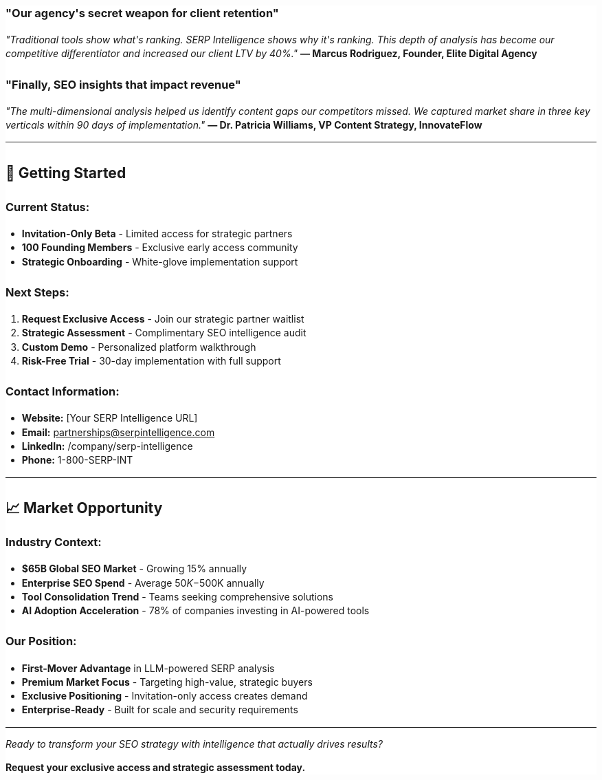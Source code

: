 ### **"Our agency's secret weapon for client retention"**
*"Traditional tools show what's ranking. SERP Intelligence shows why it's ranking. This depth of analysis has become our competitive differentiator and increased our client LTV by 40%."*
**— Marcus Rodriguez, Founder, Elite Digital Agency**

### **"Finally, SEO insights that impact revenue"**
*"The multi-dimensional analysis helped us identify content gaps our competitors missed. We captured market share in three key verticals within 90 days of implementation."*
**— Dr. Patricia Williams, VP Content Strategy, InnovateFlow**

---

## 🚀 Getting Started

### **Current Status:**
- **Invitation-Only Beta** - Limited access for strategic partners
- **100 Founding Members** - Exclusive early access community
- **Strategic Onboarding** - White-glove implementation support

### **Next Steps:**
1. **Request Exclusive Access** - Join our strategic partner waitlist
2. **Strategic Assessment** - Complimentary SEO intelligence audit
3. **Custom Demo** - Personalized platform walkthrough
4. **Risk-Free Trial** - 30-day implementation with full support

### **Contact Information:**
- **Website:** [Your SERP Intelligence URL]
- **Email:** partnerships@serpintelligence.com
- **LinkedIn:** /company/serp-intelligence
- **Phone:** 1-800-SERP-INT

---

## 📈 Market Opportunity

### **Industry Context:**
- **$65B Global SEO Market** - Growing 15% annually
- **Enterprise SEO Spend** - Average $50K-$500K annually
- **Tool Consolidation Trend** - Teams seeking comprehensive solutions
- **AI Adoption Acceleration** - 78% of companies investing in AI-powered tools

### **Our Position:**
- **First-Mover Advantage** in LLM-powered SERP analysis
- **Premium Market Focus** - Targeting high-value, strategic buyers
- **Exclusive Positioning** - Invitation-only access creates demand
- **Enterprise-Ready** - Built for scale and security requirements

---

*Ready to transform your SEO strategy with intelligence that actually drives results?*

**Request your exclusive access and strategic assessment today.**